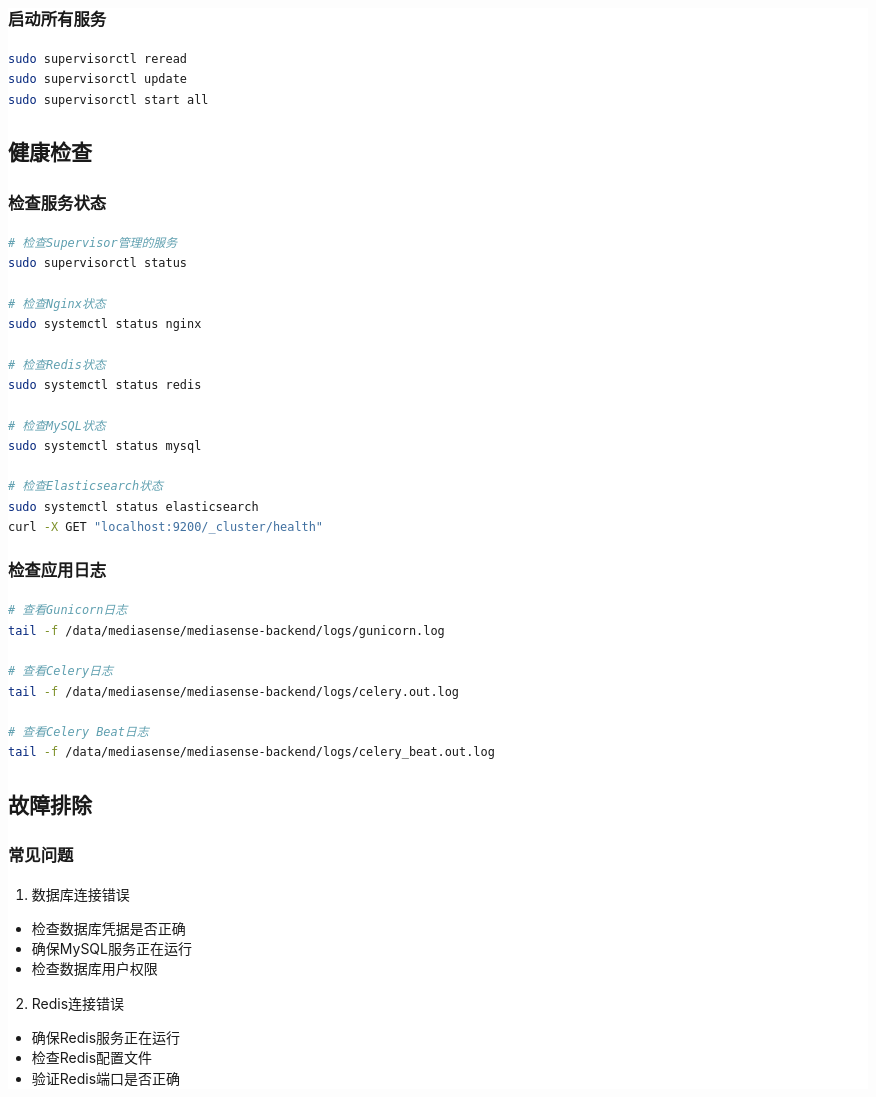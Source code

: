 ### 启动所有服务
```bash
sudo supervisorctl reread
sudo supervisorctl update
sudo supervisorctl start all
```

## 健康检查

### 检查服务状态
```bash
# 检查Supervisor管理的服务
sudo supervisorctl status

# 检查Nginx状态
sudo systemctl status nginx

# 检查Redis状态
sudo systemctl status redis

# 检查MySQL状态
sudo systemctl status mysql

# 检查Elasticsearch状态
sudo systemctl status elasticsearch
curl -X GET "localhost:9200/_cluster/health"
```

### 检查应用日志
```bash
# 查看Gunicorn日志
tail -f /data/mediasense/mediasense-backend/logs/gunicorn.log

# 查看Celery日志
tail -f /data/mediasense/mediasense-backend/logs/celery.out.log

# 查看Celery Beat日志
tail -f /data/mediasense/mediasense-backend/logs/celery_beat.out.log
```

## 故障排除

### 常见问题

1. 数据库连接错误
- 检查数据库凭据是否正确
- 确保MySQL服务正在运行
- 检查数据库用户权限

2. Redis连接错误
- 确保Redis服务正在运行
- 检查Redis配置文件
- 验证Redis端口是否正确
